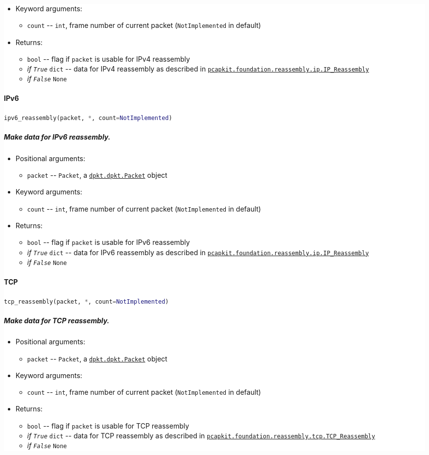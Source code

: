  - Keyword arguments:
    * `count` -- `int`, frame number of current packet (`NotImplemented` in default)

 - Returns:
    * `bool` -- flag if `packet` is usable for IPv4 reassembly
    * *if `True`* `dict` -- data for IPv4 reassembly as described in [`pcapkit.foundation.reassembly.ip.IP_Reassembly`](https://github.com/JarryShaw/PyPCAPKit/tree/master/pcapkit/reassembly#ip_reassembly)
    * *if `False`* `None`

<a name="dpkt_ipv6_reassembly"> </a>

#### IPv6

```python
ipv6_reassembly(packet, *, count=NotImplemented)
```

##### Make data for IPv6 reassembly.

 - Positional arguments:
    * `packet` -- `Packet`, a [`dpkt.dpkt.Packet`](https://dpkt.readthedocs.io/en/latest/api/api_auto.html#dpkt.dpkt.Packet) object

 - Keyword arguments:
    * `count` -- `int`, frame number of current packet (`NotImplemented` in default)

 - Returns:
    * `bool` -- flag if `packet` is usable for IPv6 reassembly
    * *if `True`* `dict` -- data for IPv6 reassembly as described in [`pcapkit.foundation.reassembly.ip.IP_Reassembly`](https://github.com/JarryShaw/PyPCAPKit/tree/master/pcapkit/reassembly#ip_reassembly)
    * *if `False`* `None`

<a name="dpkt_tcp_reassembly"> </a>

#### TCP

```python
tcp_reassembly(packet, *, count=NotImplemented)
```

##### Make data for TCP reassembly.

 - Positional arguments:
    * `packet` -- `Packet`, a [`dpkt.dpkt.Packet`](https://dpkt.readthedocs.io/en/latest/api/api_auto.html#dpkt.dpkt.Packet) object

 - Keyword arguments:
    * `count` -- `int`, frame number of current packet (`NotImplemented` in default)

 - Returns:
    * `bool` -- flag if `packet` is usable for TCP reassembly
    * *if `True`* `dict` -- data for TCP reassembly as described in [`pcapkit.foundation.reassembly.tcp.TCP_Reassembly`](https://github.com/JarryShaw/PyPCAPKit/tree/master/pcapkit/reassembly#tcp_reassembly)
    * *if `False`* `None`
